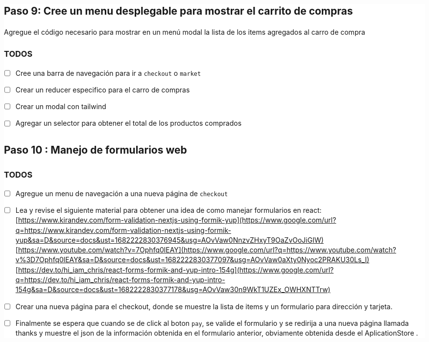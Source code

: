 ## Paso 9: Cree un menu desplegable para mostrar el carrito de compras
Agregue el código necesario para mostrar en un menú modal la lista de los items agregados al carro de compra
### TODOS
-[ ] Cree una barra de navegación para ir a `checkout` o `market`
-[ ] Crear un reducer especifico para el carro de compras
-[ ] Crear un modal con tailwind
-[ ] Agregar un selector para obtener el total de los productos comprados


## Paso 10 : Manejo de formularios web
### TODOS
-[ ] Agregue un menu de navegación a una nueva página de `checkout`
-[ ] Lea y revise el siguiente material para obtener una idea de como manejar formularios en react:
	[https://www.kirandev.com/form-validation-nextjs-using-formik-yup](https://www.google.com/url?q=https://www.kirandev.com/form-validation-nextjs-using-formik-yup&sa=D&source=docs&ust=1682222830376945&usg=AOvVaw0NnzvZHxyT9OaZvOoJiGIW)  
	[https://www.youtube.com/watch?v=7Ophfq0lEAY](https://www.google.com/url?q=https://www.youtube.com/watch?v%3D7Ophfq0lEAY&sa=D&source=docs&ust=1682222830377097&usg=AOvVaw0aXty0Nyoc2PRAKU30Ls_I)  
	[https://dev.to/hi_iam_chris/react-forms-formik-and-yup-intro-154g](https://www.google.com/url?q=https://dev.to/hi_iam_chris/react-forms-formik-and-yup-intro-154g&sa=D&source=docs&ust=1682222830377178&usg=AOvVaw30n9WkT1UZEx_OWHXNTTrw)
-[ ] Crear una nueva página para el checkout, donde se muestre la lista de items y un formulario para dirección y tarjeta.  
-[ ] Finalmente se espera que cuando se de click al boton `pay`, se valide el formulario y se redirija a una nueva página llamada thanks y muestre el json de la información obtenida en el formulario anterior, obviamente obtenida desde el AplicationStore .
  